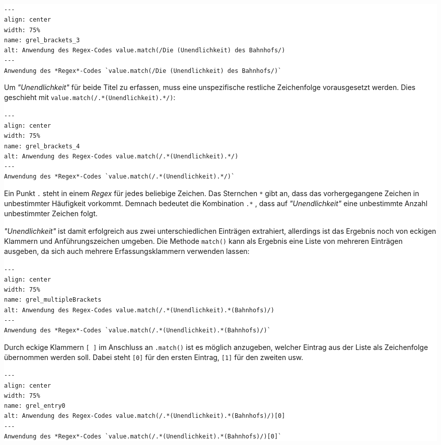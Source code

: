 ```{figure} ../../assets/bereinigung/openRefine/titel/grel_brackets_3.png
---
align: center
width: 75%
name: grel_brackets_3
alt: Anwendung des Regex-Codes value.match(/Die (Unendlichkeit) des Bahnhofs/)
---
Anwendung des *Regex*-Codes `value.match(/Die (Unendlichkeit) des Bahnhofs/)`
```

Um *"Unendlichkeit"* für beide Titel zu erfassen, muss eine unspezifische restliche Zeichenfolge vorausgesetzt werden. Dies geschieht mit `value.match(/.*(Unendlichkeit).*/)`:

```{figure} ../../assets/bereinigung/openRefine/titel/grel_brackets_4.png
---
align: center
width: 75%
name: grel_brackets_4
alt: Anwendung des Regex-Codes value.match(/.*(Unendlichkeit).*/)
---
Anwendung des *Regex*-Codes `value.match(/.*(Unendlichkeit).*/)`
```

Ein Punkt `.` steht in einem *Regex* für jedes beliebige Zeichen. Das Sternchen `*` gibt an, dass das vorhergegangene Zeichen in unbestimmter Häufigkeit vorkommt. Demnach bedeutet die Kombination `.*` , dass auf *"Unendlichkeit"* eine unbestimmte Anzahl unbestimmter Zeichen folgt. 

*"Unendlichkeit"* ist damit erfolgreich aus zwei unterschiedlichen Einträgen extrahiert, allerdings ist das Ergebnis noch von eckigen Klammern und Anführungszeichen umgeben. Die Methode `match()` kann als Ergebnis eine Liste von mehreren Einträgen ausgeben, da sich auch mehrere Erfassungsklammern verwenden lassen:

```{figure} ../../assets/bereinigung/openRefine/titel/grel_multipleBrackets.png
---
align: center
width: 75%
name: grel_multipleBrackets
alt: Anwendung des Regex-Codes value.match(/.*(Unendlichkeit).*(Bahnhofs)/)
---
Anwendung des *Regex*-Codes `value.match(/.*(Unendlichkeit).*(Bahnhofs)/)`
```

Durch eckige Klammern `[ ]` im Anschluss an `.match()` ist es möglich anzugeben, welcher Eintrag aus der Liste als Zeichenfolge übernommen werden soll. Dabei steht `[0]` für den ersten Eintrag, `[1]` für den zweiten usw. 

```{figure} ../../assets/bereinigung/openRefine/titel/grel_entry0.png
---
align: center
width: 75%
name: grel_entry0
alt: Anwendung des Regex-Codes value.match(/.*(Unendlichkeit).*(Bahnhofs)/)[0]
---
Anwendung des *Regex*-Codes `value.match(/.*(Unendlichkeit).*(Bahnhofs)/)[0]`
```
